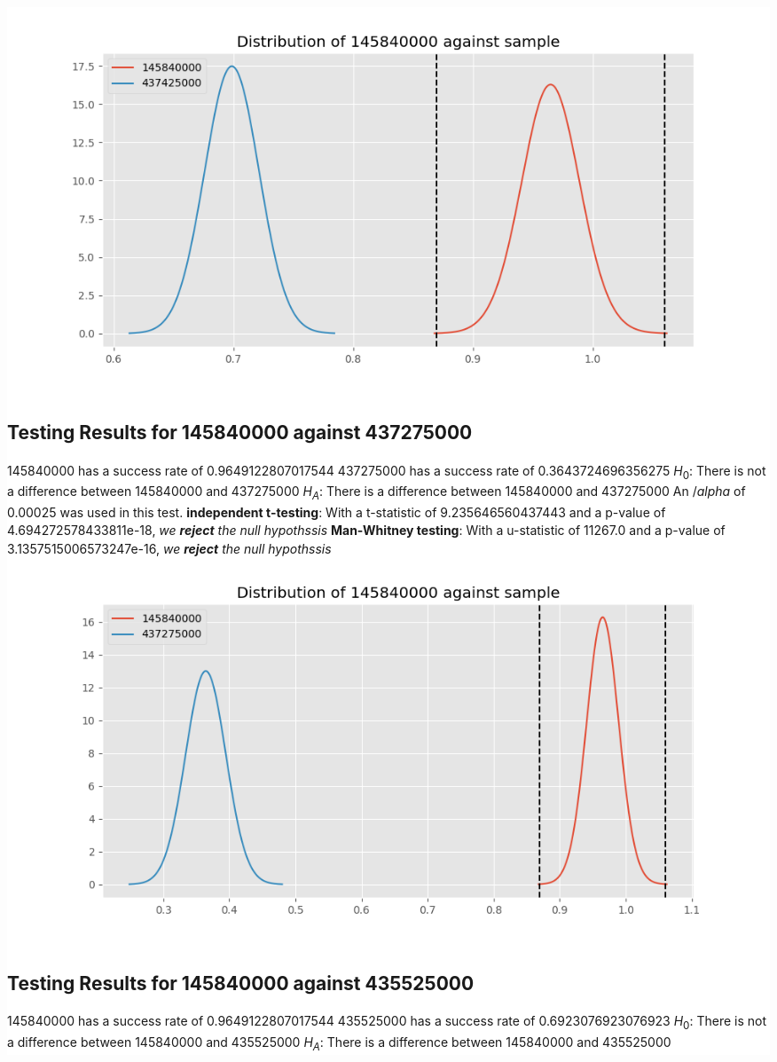 ![](images/145840000_against_437425000.png) 
## Testing Results for 145840000 against 437275000 
145840000 has a success rate of 0.9649122807017544
437275000 has a success rate of 0.3643724696356275
$H_{0}$: There is not a difference between 145840000 and 437275000
$H_{A}$: There is a difference between 145840000 and 437275000
An $/alpha$ of 0.00025 was used in this test.
__independent t-testing__: With a t-statistic of 9.235646560437443 and a p-value of 4.694272578433811e-18, _we **reject** the null hypothssis_
__Man-Whitney testing__: With a u-statistic of 11267.0 and a p-value of 3.1357515006573247e-16, _we **reject** the null hypothssis_
![](images/145840000_against_437275000.png) 
## Testing Results for 145840000 against 435525000 
145840000 has a success rate of 0.9649122807017544
435525000 has a success rate of 0.6923076923076923
$H_{0}$: There is not a difference between 145840000 and 435525000
$H_{A}$: There is a difference between 145840000 and 435525000